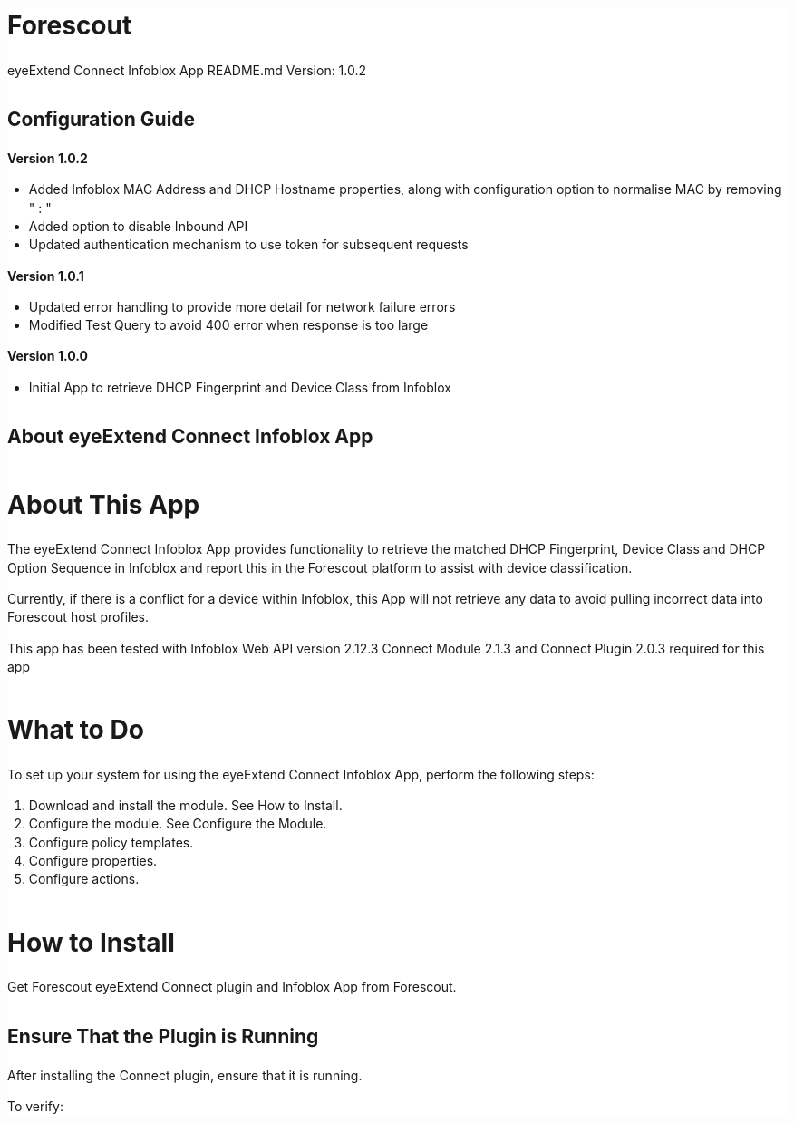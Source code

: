 # Forescout
eyeExtend Connect Infoblox App README.md Version: 1.0.2

## Configuration Guide
**Version 1.0.2**
- Added Infoblox MAC Address and DHCP Hostname properties, along with configuration option to normalise MAC by removing " : "
- Added option to disable Inbound API
- Updated authentication mechanism to use token for subsequent requests

**Version 1.0.1**
- Updated error handling to provide more detail for network failure errors
- Modified Test Query to avoid 400 error when response is too large

**Version 1.0.0**
- Initial App to retrieve DHCP Fingerprint and Device Class from Infoblox

## About eyeExtend Connect Infoblox App

# About This App

The eyeExtend Connect Infoblox App provides functionality to retrieve the matched DHCP Fingerprint, Device Class and DHCP Option Sequence in Infoblox and report this in the Forescout platform to assist with device classification.

Currently, if there is a conflict for a device within Infoblox, this App will not retrieve any data to avoid pulling incorrect data into Forescout host profiles.

This app has been tested with Infoblox Web API version 2.12.3
Connect Module 2.1.3 and Connect Plugin 2.0.3 required for this app

# What to Do  
To set up your system for using the eyeExtend Connect Infoblox App, perform the following steps:  

1. Download and install the module. See How to Install.  
2. Configure the module. See Configure the Module.  
3. Configure policy templates.  
4. Configure properties.  
5. Configure actions.  

# How to Install  
Get Forescout eyeExtend Connect plugin and Infoblox App from Forescout.  

## Ensure That the Plugin is Running  
After installing the Connect plugin, ensure that it is running.  

To verify:  

